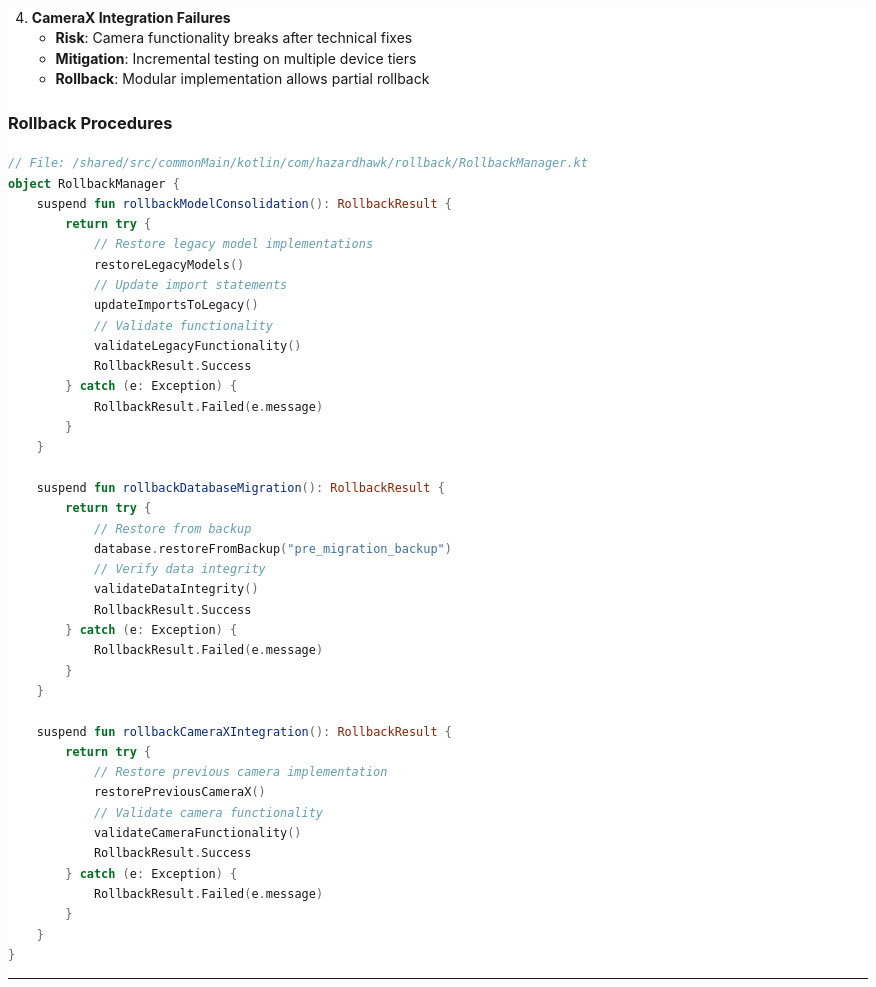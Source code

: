4. **CameraX Integration Failures**
   - **Risk**: Camera functionality breaks after technical fixes
   - **Mitigation**: Incremental testing on multiple device tiers
   - **Rollback**: Modular implementation allows partial rollback

### Rollback Procedures

```kotlin
// File: /shared/src/commonMain/kotlin/com/hazardhawk/rollback/RollbackManager.kt
object RollbackManager {
    suspend fun rollbackModelConsolidation(): RollbackResult {
        return try {
            // Restore legacy model implementations
            restoreLegacyModels()
            // Update import statements
            updateImportsToLegacy()
            // Validate functionality
            validateLegacyFunctionality()
            RollbackResult.Success
        } catch (e: Exception) {
            RollbackResult.Failed(e.message)
        }
    }
    
    suspend fun rollbackDatabaseMigration(): RollbackResult {
        return try {
            // Restore from backup
            database.restoreFromBackup("pre_migration_backup")
            // Verify data integrity
            validateDataIntegrity()
            RollbackResult.Success
        } catch (e: Exception) {
            RollbackResult.Failed(e.message)
        }
    }
    
    suspend fun rollbackCameraXIntegration(): RollbackResult {
        return try {
            // Restore previous camera implementation
            restorePreviousCameraX()
            // Validate camera functionality
            validateCameraFunctionality()
            RollbackResult.Success
        } catch (e: Exception) {
            RollbackResult.Failed(e.message)
        }
    }
}
```

---
